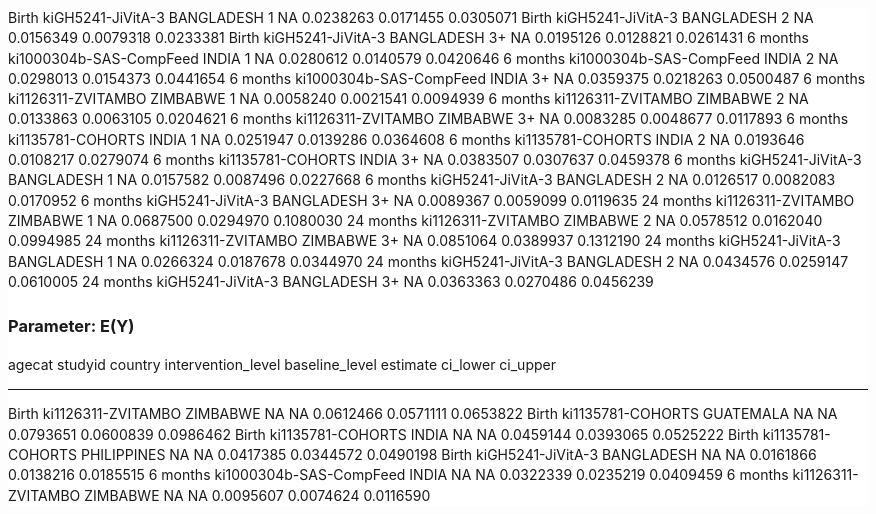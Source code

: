 Birth       kiGH5241-JiVitA-3         BANGLADESH    1                    NA                0.0238263   0.0171455   0.0305071
Birth       kiGH5241-JiVitA-3         BANGLADESH    2                    NA                0.0156349   0.0079318   0.0233381
Birth       kiGH5241-JiVitA-3         BANGLADESH    3+                   NA                0.0195126   0.0128821   0.0261431
6 months    ki1000304b-SAS-CompFeed   INDIA         1                    NA                0.0280612   0.0140579   0.0420646
6 months    ki1000304b-SAS-CompFeed   INDIA         2                    NA                0.0298013   0.0154373   0.0441654
6 months    ki1000304b-SAS-CompFeed   INDIA         3+                   NA                0.0359375   0.0218263   0.0500487
6 months    ki1126311-ZVITAMBO        ZIMBABWE      1                    NA                0.0058240   0.0021541   0.0094939
6 months    ki1126311-ZVITAMBO        ZIMBABWE      2                    NA                0.0133863   0.0063105   0.0204621
6 months    ki1126311-ZVITAMBO        ZIMBABWE      3+                   NA                0.0083285   0.0048677   0.0117893
6 months    ki1135781-COHORTS         INDIA         1                    NA                0.0251947   0.0139286   0.0364608
6 months    ki1135781-COHORTS         INDIA         2                    NA                0.0193646   0.0108217   0.0279074
6 months    ki1135781-COHORTS         INDIA         3+                   NA                0.0383507   0.0307637   0.0459378
6 months    kiGH5241-JiVitA-3         BANGLADESH    1                    NA                0.0157582   0.0087496   0.0227668
6 months    kiGH5241-JiVitA-3         BANGLADESH    2                    NA                0.0126517   0.0082083   0.0170952
6 months    kiGH5241-JiVitA-3         BANGLADESH    3+                   NA                0.0089367   0.0059099   0.0119635
24 months   ki1126311-ZVITAMBO        ZIMBABWE      1                    NA                0.0687500   0.0294970   0.1080030
24 months   ki1126311-ZVITAMBO        ZIMBABWE      2                    NA                0.0578512   0.0162040   0.0994985
24 months   ki1126311-ZVITAMBO        ZIMBABWE      3+                   NA                0.0851064   0.0389937   0.1312190
24 months   kiGH5241-JiVitA-3         BANGLADESH    1                    NA                0.0266324   0.0187678   0.0344970
24 months   kiGH5241-JiVitA-3         BANGLADESH    2                    NA                0.0434576   0.0259147   0.0610005
24 months   kiGH5241-JiVitA-3         BANGLADESH    3+                   NA                0.0363363   0.0270486   0.0456239


### Parameter: E(Y)


agecat      studyid                   country       intervention_level   baseline_level     estimate    ci_lower    ci_upper
----------  ------------------------  ------------  -------------------  ---------------  ----------  ----------  ----------
Birth       ki1126311-ZVITAMBO        ZIMBABWE      NA                   NA                0.0612466   0.0571111   0.0653822
Birth       ki1135781-COHORTS         GUATEMALA     NA                   NA                0.0793651   0.0600839   0.0986462
Birth       ki1135781-COHORTS         INDIA         NA                   NA                0.0459144   0.0393065   0.0525222
Birth       ki1135781-COHORTS         PHILIPPINES   NA                   NA                0.0417385   0.0344572   0.0490198
Birth       kiGH5241-JiVitA-3         BANGLADESH    NA                   NA                0.0161866   0.0138216   0.0185515
6 months    ki1000304b-SAS-CompFeed   INDIA         NA                   NA                0.0322339   0.0235219   0.0409459
6 months    ki1126311-ZVITAMBO        ZIMBABWE      NA                   NA                0.0095607   0.0074624   0.0116590